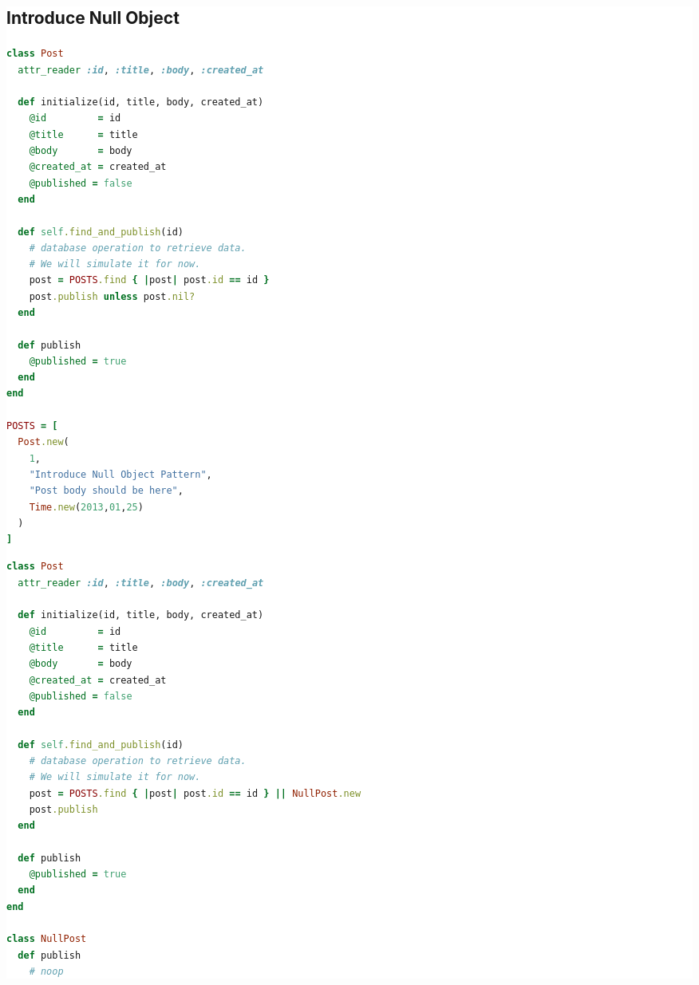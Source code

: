 ## Introduce Null Object

```ruby
class Post
  attr_reader :id, :title, :body, :created_at

  def initialize(id, title, body, created_at)
    @id         = id
    @title      = title
    @body       = body
    @created_at = created_at
    @published = false
  end

  def self.find_and_publish(id)
    # database operation to retrieve data.
    # We will simulate it for now.
    post = POSTS.find { |post| post.id == id }
    post.publish unless post.nil?
  end

  def publish
    @published = true
  end
end

POSTS = [
  Post.new(
    1,
    "Introduce Null Object Pattern",
    "Post body should be here",
    Time.new(2013,01,25)
  )
]
```


```ruby
class Post
  attr_reader :id, :title, :body, :created_at

  def initialize(id, title, body, created_at)
    @id         = id
    @title      = title
    @body       = body
    @created_at = created_at
    @published = false
  end

  def self.find_and_publish(id)
    # database operation to retrieve data.
    # We will simulate it for now.
    post = POSTS.find { |post| post.id == id } || NullPost.new
    post.publish
  end

  def publish
    @published = true
  end
end

class NullPost
  def publish
    # noop
```